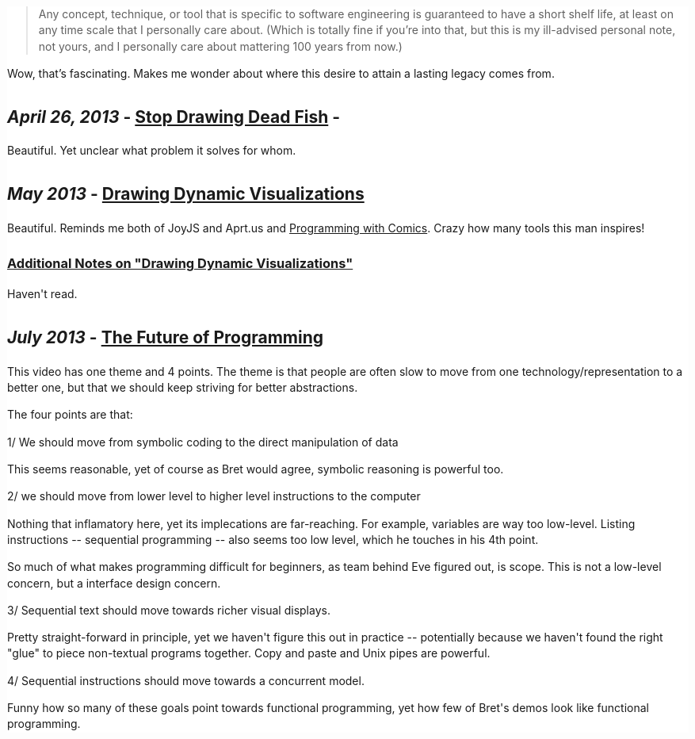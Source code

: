 > Any concept, technique, or tool that is specific to software engineering is guaranteed to have a short shelf life, at least on any time scale that I personally care about. (Which is totally fine if you’re into that, but this is my ill-advised personal note, not yours, and I personally care about mattering 100 years from now.)

Wow, that’s fascinating. Makes me wonder about where this desire to attain a lasting legacy comes from.

## _April 26, 2013_ - [Stop Drawing Dead Fish](https://vimeo.com/64895205) - 

Beautiful. Yet unclear what problem it solves for whom.

## _May 2013_ - [Drawing Dynamic Visualizations](https://vimeo.com/66085662) 

Beautiful. Reminds me both of JoyJS and Aprt.us and [Programming with Comics](https://nearthespeedoflight.com/programming-with-comics/). Crazy how many tools this man inspires!

### [Additional Notes on "Drawing Dynamic Visualizations"](http://worrydream.com/DrawingDynamicVisualizationsTalkAddendum/)

Haven't read.

## _July 2013_ - [The Future of Programming](https://vimeo.com/71278954)

This video has one theme and 4 points. The theme is that people are often slow to move from one technology/representation to a better one, but that we should keep striving for better abstractions.

The four points are that:

1/ We should move from symbolic coding to the direct manipulation of data

This seems reasonable, yet of course as Bret would agree, symbolic reasoning is powerful too. 

2/ we should move from lower level to higher level instructions to the computer

Nothing that inflamatory here, yet its implecations are far-reaching. For example, variables are way too low-level. Listing instructions -- sequential programming -- also seems too low level, which he touches in his 4th point.

So much of what makes programming difficult for beginners, as team behind Eve figured out, is scope. This is not a low-level concern, but a interface design concern.

3/ Sequential text should move towards richer visual displays.

Pretty straight-forward in principle, yet we haven't figure this out in practice -- potentially because we haven't found the right "glue" to piece non-textual programs together. Copy and paste and Unix pipes are powerful.

4/ Sequential instructions should move towards a concurrent model.

Funny how so many of these goals point towards functional programming, yet how few of Bret's demos look like functional programming. 
